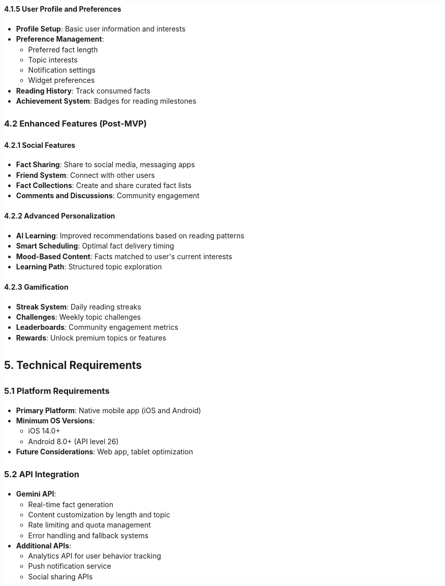 #### 4.1.5 User Profile and Preferences
- **Profile Setup**: Basic user information and interests
- **Preference Management**:
  - Preferred fact length
  - Topic interests
  - Notification settings
  - Widget preferences
- **Reading History**: Track consumed facts
- **Achievement System**: Badges for reading milestones

### 4.2 Enhanced Features (Post-MVP)

#### 4.2.1 Social Features
- **Fact Sharing**: Share to social media, messaging apps
- **Friend System**: Connect with other users
- **Fact Collections**: Create and share curated fact lists
- **Comments and Discussions**: Community engagement

#### 4.2.2 Advanced Personalization
- **AI Learning**: Improved recommendations based on reading patterns
- **Smart Scheduling**: Optimal fact delivery timing
- **Mood-Based Content**: Facts matched to user's current interests
- **Learning Path**: Structured topic exploration

#### 4.2.3 Gamification
- **Streak System**: Daily reading streaks
- **Challenges**: Weekly topic challenges
- **Leaderboards**: Community engagement metrics
- **Rewards**: Unlock premium topics or features

## 5. Technical Requirements

### 5.1 Platform Requirements
- **Primary Platform**: Native mobile app (iOS and Android)
- **Minimum OS Versions**:
  - iOS 14.0+
  - Android 8.0+ (API level 26)
- **Future Considerations**: Web app, tablet optimization

### 5.2 API Integration
- **Gemini API**:
  - Real-time fact generation
  - Content customization by length and topic
  - Rate limiting and quota management
  - Error handling and fallback systems
- **Additional APIs**:
  - Analytics API for user behavior tracking
  - Push notification service
  - Social sharing APIs
